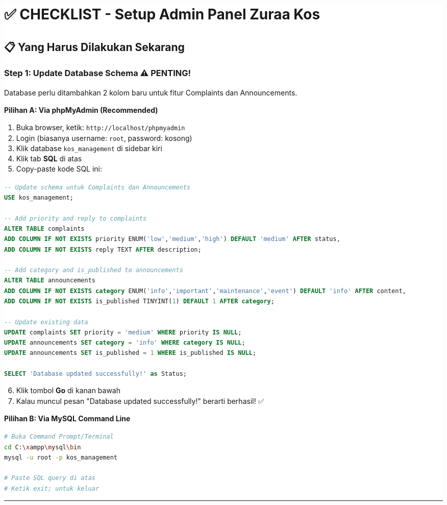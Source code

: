# ✅ CHECKLIST - Setup Admin Panel Zuraa Kos

## 📋 Yang Harus Dilakukan Sekarang

### **Step 1: Update Database Schema** ⚠️ PENTING!

Database perlu ditambahkan 2 kolom baru untuk fitur Complaints dan Announcements.

**Pilihan A: Via phpMyAdmin (Recommended)**
1. Buka browser, ketik: `http://localhost/phpmyadmin`
2. Login (biasanya username: `root`, password: kosong)
3. Klik database `kos_management` di sidebar kiri
4. Klik tab **SQL** di atas
5. Copy-paste kode SQL ini:

```sql
-- Update schema untuk Complaints dan Announcements
USE kos_management;

-- Add priority and reply to complaints
ALTER TABLE complaints 
ADD COLUMN IF NOT EXISTS priority ENUM('low','medium','high') DEFAULT 'medium' AFTER status,
ADD COLUMN IF NOT EXISTS reply TEXT AFTER description;

-- Add category and is_published to announcements
ALTER TABLE announcements 
ADD COLUMN IF NOT EXISTS category ENUM('info','important','maintenance','event') DEFAULT 'info' AFTER content,
ADD COLUMN IF NOT EXISTS is_published TINYINT(1) DEFAULT 1 AFTER category;

-- Update existing data
UPDATE complaints SET priority = 'medium' WHERE priority IS NULL;
UPDATE announcements SET category = 'info' WHERE category IS NULL;
UPDATE announcements SET is_published = 1 WHERE is_published IS NULL;

SELECT 'Database updated successfully!' as Status;
```

6. Klik tombol **Go** di kanan bawah
7. Kalau muncul pesan "Database updated successfully!" berarti berhasil! ✅

**Pilihan B: Via MySQL Command Line**
```bash
# Buka Command Prompt/Terminal
cd C:\xampp\mysql\bin
mysql -u root -p kos_management

# Paste SQL query di atas
# Ketik exit; untuk keluar
```

---
